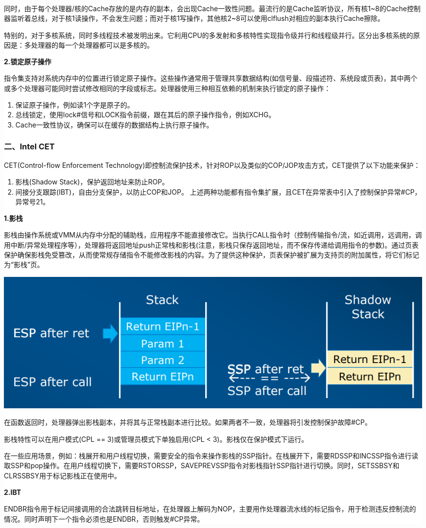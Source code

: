 同时，由于每个处理器/核的Cache存放的是内存的副本，会出现Cache一致性问题。最流行的是Cache监听协议，所有核1~8的Cache控制器监听着总线，对于核1读操作，不会发生问题；而对于核1写操作，其他核2~8可以使用clflush对相应的副本执行Cache擦除。

特别的，对于多核系统，同时多线程技术被发明出来。它利用CPU的多发射和多核特性实现指令级并行和线程级并行。区分出多核系统的原因是：多处理器的每一个处理器都可以是多核的。

**2.锁定原子操作**

指令集支持对系统内存中的位置进行锁定原子操作。这些操作通常用于管理共享数据结构(如信号量、段描述符、系统段或页表)，其中两个或多个处理器可能同时尝试修改相同的字段或标志。处理器使用三种相互依赖的机制来执行锁定的原子操作：
1. 保证原子操作，例如读1个字是原子的。
2. 总线锁定，使用lock#信号和LOCK指令前缀，跟在其后的原子操作指令，例如XCHG。
3. Cache一致性协议，确保可以在缓存的数据结构上执行原子操作。

### 二、Intel CET

CET(Control-flow Enforcement Technology)即控制流保护技术，针对ROP以及类似的COP/JOP攻击方式，CET提供了以下功能来保护：
1. 影栈(Shadow Stack)，保护返回地址来防止ROP。
2. 间接分支跟踪(IBT)，自由分支保护，以防止COP和JOP。
上述两种功能都有指令集扩展，且CET在异常表中引入了控制保护异常#CP，异常号21。

**1.影栈**

影栈由操作系统或VMM从内存中分配的辅助栈，应用程序不能直接修改它。当执行CALL指令时（控制传输指令/流，如近调用，远调用，调用中断/异常处理程序等），处理器将返回地址push正常栈和影栈(注意，影栈只保存返回地址，而不保存传递给调用指令的参数)。通过页表保护确保影栈免受篡改，从而使常规存储指令不能修改影栈的内容。为了提供这种保护，页表保护被扩展为支持页的附加属性，将它们标记为“影栈”页。

![](../images/learning/arch/ss.png)

在函数返回时，处理器弹出影栈副本，并将其与正常栈副本进行比较。如果两者不一致，处理器将引发控制保护故障#CP。

影栈特性可以在用户模式(CPL == 3)或管理员模式下单独启用(CPL < 3)。影栈仅在保护模式下运行。

在一些应用场景，例如：栈展开和用户线程切换，需要安全的指令来操作影栈的SSP指针。在栈展开下，需要RDSSP和INCSSP指令进行读取SSP和pop操作。在用户线程切换下，需要RSTORSSP，SAVEPREVSSP指令对影栈指针SSP指针进行切换。同时，SETSSBSY和CLRSSBSY用于标记影栈正在使用中。

**2.IBT**

ENDBR指令用于标记间接调用的合法跳转目标地址，在处理器上解码为NOP，主要用作处理器流水线的标记指令，用于检测违反控制流的情况。同时声明下一个指令必须也是ENDBR，否则触发#CP异常。
